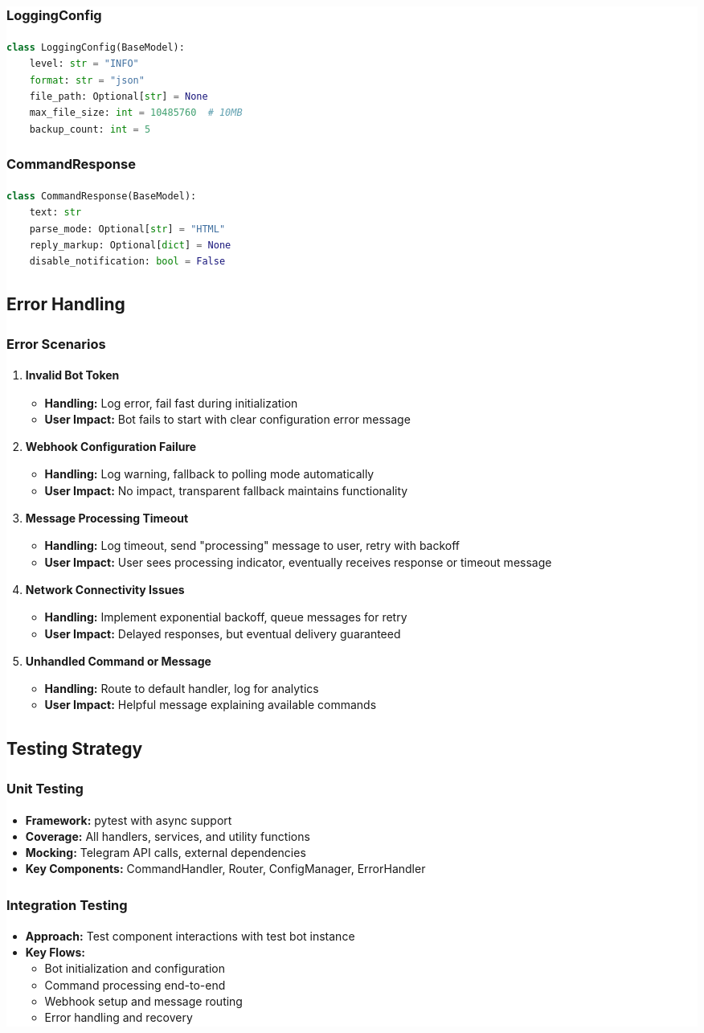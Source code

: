 ### LoggingConfig
```python
class LoggingConfig(BaseModel):
    level: str = "INFO"
    format: str = "json"
    file_path: Optional[str] = None
    max_file_size: int = 10485760  # 10MB
    backup_count: int = 5
```

### CommandResponse
```python
class CommandResponse(BaseModel):
    text: str
    parse_mode: Optional[str] = "HTML"
    reply_markup: Optional[dict] = None
    disable_notification: bool = False
```

## Error Handling

### Error Scenarios

1. **Invalid Bot Token**
   - **Handling:** Log error, fail fast during initialization
   - **User Impact:** Bot fails to start with clear configuration error message

2. **Webhook Configuration Failure**
   - **Handling:** Log warning, fallback to polling mode automatically
   - **User Impact:** No impact, transparent fallback maintains functionality

3. **Message Processing Timeout**
   - **Handling:** Log timeout, send "processing" message to user, retry with backoff
   - **User Impact:** User sees processing indicator, eventually receives response or timeout message

4. **Network Connectivity Issues**
   - **Handling:** Implement exponential backoff, queue messages for retry
   - **User Impact:** Delayed responses, but eventual delivery guaranteed

5. **Unhandled Command or Message**
   - **Handling:** Route to default handler, log for analytics
   - **User Impact:** Helpful message explaining available commands

## Testing Strategy

### Unit Testing
- **Framework:** pytest with async support
- **Coverage:** All handlers, services, and utility functions
- **Mocking:** Telegram API calls, external dependencies
- **Key Components:** CommandHandler, Router, ConfigManager, ErrorHandler

### Integration Testing
- **Approach:** Test component interactions with test bot instance
- **Key Flows:**
  - Bot initialization and configuration
  - Command processing end-to-end
  - Webhook setup and message routing
  - Error handling and recovery
